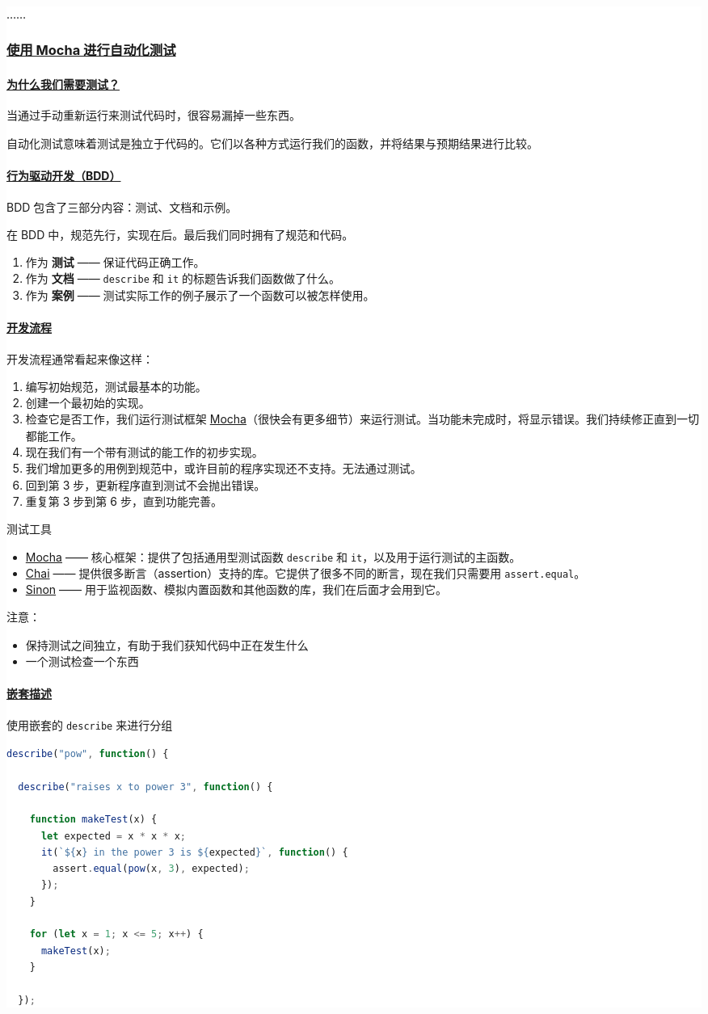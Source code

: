 ……

### [使用 Mocha 进行自动化测试](https://zh.javascript.info/testing-mocha)

#### [为什么我们需要测试？](https://zh.javascript.info/testing-mocha#wei-shi-mo-wo-men-xu-yao-ce-shi)

当通过手动重新运行来测试代码时，很容易漏掉一些东西。

自动化测试意味着测试是独立于代码的。它们以各种方式运行我们的函数，并将结果与预期结果进行比较。

#### [行为驱动开发（BDD）](https://zh.javascript.info/testing-mocha#hang-wei-qu-dong-kai-fa-bdd)

BDD 包含了三部分内容：测试、文档和示例。

在 BDD 中，规范先行，实现在后。最后我们同时拥有了规范和代码。

1. 作为 **测试** —— 保证代码正确工作。
2. 作为 **文档** —— `describe` 和 `it` 的标题告诉我们函数做了什么。
3. 作为 **案例** —— 测试实际工作的例子展示了一个函数可以被怎样使用。

#### [开发流程](https://zh.javascript.info/testing-mocha#kai-fa-liu-cheng)

开发流程通常看起来像这样：

1. 编写初始规范，测试最基本的功能。
2. 创建一个最初始的实现。
3. 检查它是否工作，我们运行测试框架 [Mocha](http://mochajs.org/)（很快会有更多细节）来运行测试。当功能未完成时，将显示错误。我们持续修正直到一切都能工作。
4. 现在我们有一个带有测试的能工作的初步实现。
5. 我们增加更多的用例到规范中，或许目前的程序实现还不支持。无法通过测试。
6. 回到第 3 步，更新程序直到测试不会抛出错误。
7. 重复第 3 步到第 6 步，直到功能完善。

测试工具

* [Mocha](http://mochajs.org/) —— 核心框架：提供了包括通用型测试函数 `describe` 和 `it`，以及用于运行测试的主函数。
* [Chai](http://chaijs.com) —— 提供很多断言（assertion）支持的库。它提供了很多不同的断言，现在我们只需要用 `assert.equal`。
* [Sinon](http://sinonjs.org/) —— 用于监视函数、模拟内置函数和其他函数的库，我们在后面才会用到它。

注意：

* 保持测试之间独立，有助于我们获知代码中正在发生什么
* 一个测试检查一个东西

#### [嵌套描述](https://zh.javascript.info/testing-mocha#qian-tao-miao-shu)

使用嵌套的 `describe` 来进行分组

```javascript
describe("pow", function() {

  describe("raises x to power 3", function() {

    function makeTest(x) {
      let expected = x * x * x;
      it(`${x} in the power 3 is ${expected}`, function() {
        assert.equal(pow(x, 3), expected);
      });
    }

    for (let x = 1; x <= 5; x++) {
      makeTest(x);
    }

  });

```